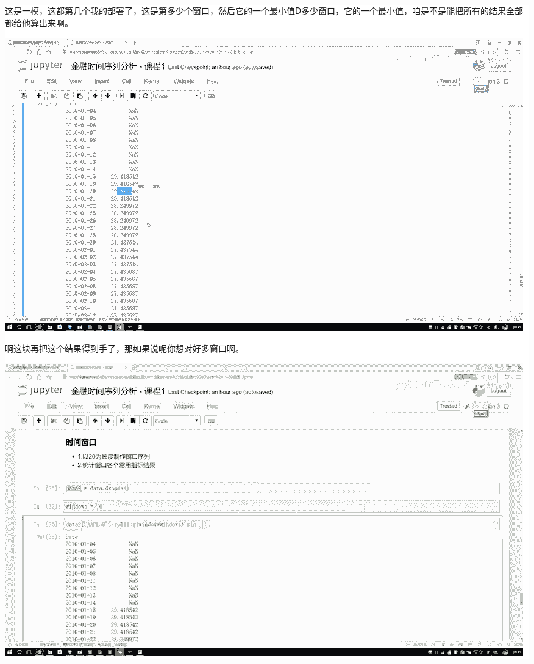 这是一模，这都第几个我的部署了，这是第多少个窗口，然后它的一个最小值D多少窗口，它的一个最小值，咱是不是能把所有的结果全部都给他算出来啊。



![](img/4f7d903acbedab3d4112633bcad43dec_54.png)

啊这块再把这个结果得到手了，那如果说呢你想对好多窗口啊。

![](img/4f7d903acbedab3d4112633bcad43dec_56.png)
